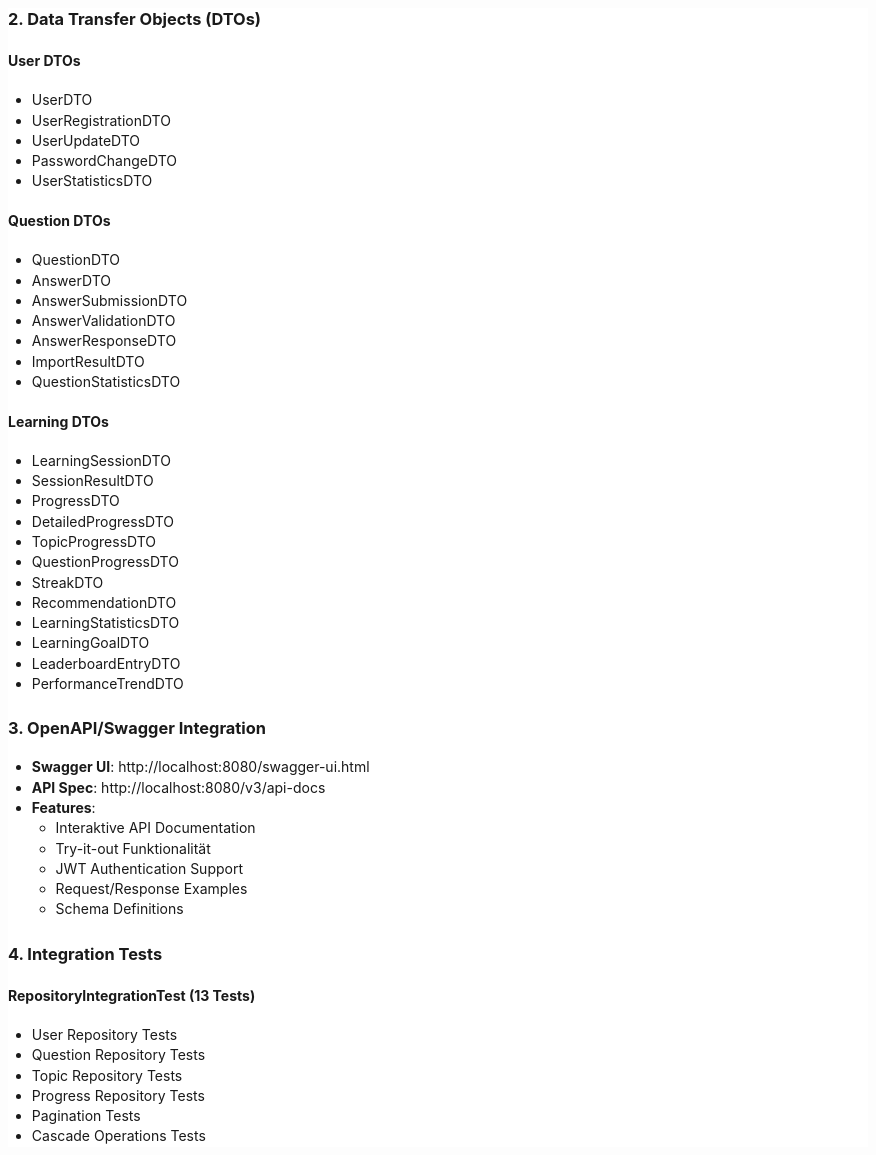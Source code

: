 ### 2. Data Transfer Objects (DTOs)

#### User DTOs
- UserDTO
- UserRegistrationDTO
- UserUpdateDTO
- PasswordChangeDTO
- UserStatisticsDTO

#### Question DTOs
- QuestionDTO
- AnswerDTO
- AnswerSubmissionDTO
- AnswerValidationDTO
- AnswerResponseDTO
- ImportResultDTO
- QuestionStatisticsDTO

#### Learning DTOs
- LearningSessionDTO
- SessionResultDTO
- ProgressDTO
- DetailedProgressDTO
- TopicProgressDTO
- QuestionProgressDTO
- StreakDTO
- RecommendationDTO
- LearningStatisticsDTO
- LearningGoalDTO
- LeaderboardEntryDTO
- PerformanceTrendDTO

### 3. OpenAPI/Swagger Integration

- **Swagger UI**: http://localhost:8080/swagger-ui.html
- **API Spec**: http://localhost:8080/v3/api-docs
- **Features**:
  - Interaktive API Documentation
  - Try-it-out Funktionalität
  - JWT Authentication Support
  - Request/Response Examples
  - Schema Definitions

### 4. Integration Tests

#### RepositoryIntegrationTest (13 Tests)
- User Repository Tests
- Question Repository Tests
- Topic Repository Tests
- Progress Repository Tests
- Pagination Tests
- Cascade Operations Tests
